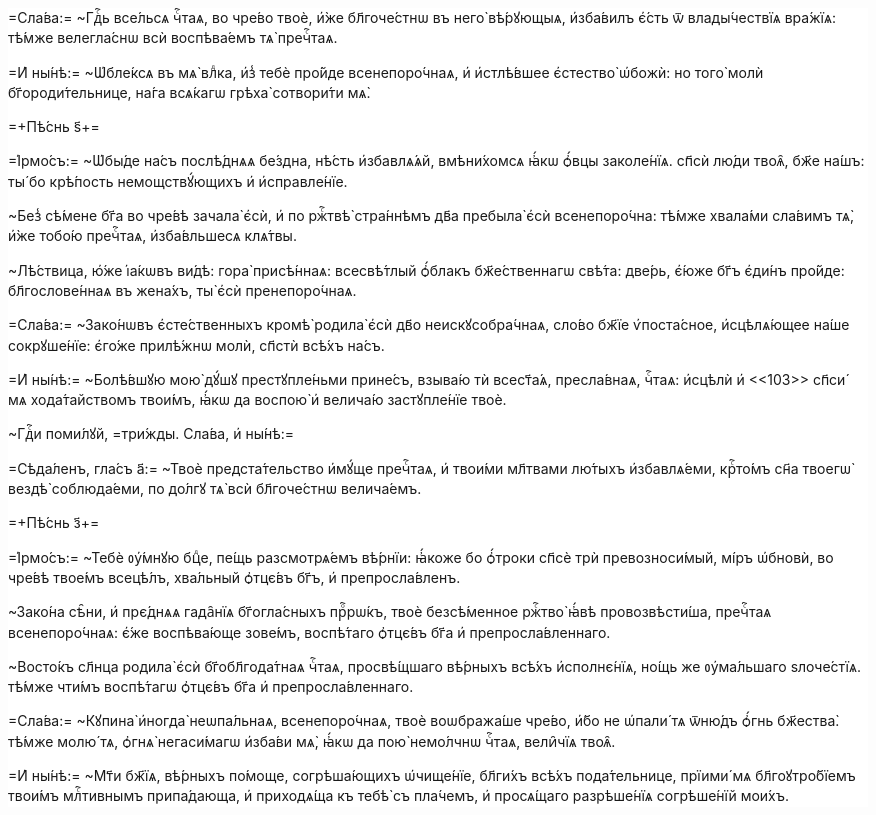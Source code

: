 =Сла́ва:= ~Гдⷭ҇ь все́льсѧ чⷭ҇таѧ, во чре́во твоѐ, и҆̀же бл҃гоче́стнѡ въ него̀
вѣ́рꙋющыѧ, и҆зба́вилъ є҆́сть ѿ влады́чествїѧ вра́жїѧ: тѣ́мже велегла́снѡ всѝ
воспѣва́емъ тѧ̀ пречⷭ҇таѧ.

=И҆ ны́нѣ:= ~Ѡ҆бле́ксѧ въ мѧ̀ влⷣка, и҆з̾ тебѐ про́йде всенепоро́чнаѧ, и҆
и҆стлѣ́вшее є҆стество̀ ѡ҆божѝ: но того̀ молѝ бг҃ороди́тельнице, на́га всѧ́кагѡ
грѣха̀ сотвори́ти мѧ̀.

=+Пѣ́снь ѕ҃+=

=І҆рмо́съ:= ~Ѡ҆бы́де на́съ послѣ́днѧѧ бе́здна, нѣ́сть и҆збавлѧ́ѧй, вмѣни́хомсѧ
ꙗ҆́кѡ ѻ҆́вцы заколе́нїѧ. сп҃сѝ лю́ди твоѧ̑, бж҃е на́шъ: ты́ бо крѣ́пость
немощствꙋ́ющихъ и҆ и҆справле́нїе.

~Без̾ сѣ́мене бг҃а во чре́вѣ зачала̀ є҆сѝ, и҆ по ржⷭ҇твѣ̀ стра́ннѣмъ дв҃а
пребыла̀ є҆сѝ всенепоро́чна: тѣ́мже хвала́ми сла́вимъ тѧ̀, и҆̀же тобо́ю
пречⷭ҇таѧ, и҆зба́вльшесѧ клѧ́твы.

~Лѣ́ствица, ю҆́же і҆а́кѡвъ ви́дѣ: гора̀ присѣ́ннаѧ: всесвѣ́тлый ѻ҆́блакъ
бж҃е́ственнагѡ свѣ́та: две́рь, є҆́юже бг҃ъ є҆ди́нъ про́йде: бл҃гослове́ннаѧ въ
жена́хъ, ты̀ є҆сѝ пренепоро́чнаѧ.

=Сла́ва:= ~Зако́нѡвъ є҆сте́ственныхъ кромѣ̀ родила̀ є҆сѝ дв҃о неискꙋсобра́чнаѧ,
сло́во бж҃їе ѵ҆поста́сное, и҆сцѣлѧ́ющее на́ше сокрꙋше́нїе: є҆го́же прилѣ́жнѡ
молѝ, сп҃стѝ всѣ́хъ на́съ.

=И҆ ны́нѣ:= ~Болѣ́вшꙋю мою̀ дꙋ́шꙋ престꙋпле́ньми прине́съ, взыва́ю тѝ
всест҃а́ѧ, пресла́внаѧ, чⷭ҇таѧ: и҆сцѣлѝ и҆ <<103>> сп҃си́ мѧ хода́тайствомъ
твои́мъ, ꙗ҆́кѡ да воспою̀ и҆ велича́ю застꙋпле́нїе твоѐ.

~Гдⷭ҇и поми́лꙋй, =три́жды. Сла́ва, и҆ ны́нѣ:=

=Сѣда́ленъ, гла́съ а҃:= ~Твоѐ предста́тельство и҆мꙋ́ще пречⷭ҇таѧ, и҆ твои́ми
мл҃твами лю́тыхъ и҆збавлѧ́еми, крⷭ҇то́мъ сн҃а твоегѡ̀ вездѣ̀ соблюда́еми, по
до́лгꙋ тѧ̀ всѝ бл҃гоче́стнѡ велича́емъ.

=+Пѣ́снь з҃+=

=І҆рмо́съ:= ~Тебѐ ᲂу҆́мнꙋю бцⷣе, пе́щь разсмотрѧ́емъ вѣ́рнїи: ꙗ҆́коже бо
ѻ҆́троки сп҃сѐ трѝ превозноси́мый, мі́ръ ѡ҆бновѝ, во чре́вѣ твое́мъ всецѣ́лъ,
хва́льный ѻ҆тцє́въ бг҃ъ, и҆ препросла́вленъ.

~Зако́на сѣ̑ни, и҆ прє́днѧѧ гада̑нїѧ бг҃огла́сныхъ прⷪ҇рѡ́къ, твоѐ безсѣ́менное
ржⷭ҇тво̀ ꙗ҆́вѣ провозвѣсти́ша, пречⷭ҇таѧ всенепоро́чнаѧ: є҆́же воспѣва́юще
зове́мъ, воспѣ́таго ѻ҆тцє́въ бг҃а и҆ препросла́вленнаго.

~Восто́къ сл҃нца родила̀ є҆сѝ бг҃обл҃года́тнаѧ чⷭ҇таѧ, просвѣ́щшаго вѣ́рныхъ
всѣ́хъ и҆сполнє́нїѧ, но́щь же ᲂу҆ма́льшаго ѕлоче́стїѧ. тѣ́мже чти́мъ воспѣ́тагѡ
ѻ҆тцє́въ бг҃а и҆ препросла́вленнаго.

=Сла́ва:= ~Кꙋпина̀ и҆ногда̀ неѡпа́льнаѧ, всенепоро́чнаѧ, твоѐ воѡбража́ше
чре́во, и҆́бо не ѡ҆пали́ тѧ ѿню́дъ ѻ҆́гнь бж҃ества̀. тѣ́мже молю́ тѧ, ѻ҆гнѧ̀
негаси́магѡ и҆зба́ви мѧ̀, ꙗ҆́кѡ да пою̀ немо́лчнѡ чⷭ҇таѧ, вели̑чїѧ твоѧ̑.

=И҆ ны́нѣ:= ~Мт҃и бж҃їѧ, вѣ́рныхъ по́моще, согрѣша́ющихъ ѡ҆чище́нїе, бл҃ги́хъ
всѣ́хъ пода́тельнице, прїими́ мѧ бл҃гоꙋтро́бїемъ твои́мъ млⷭ҇тивнымъ
припа́дающа, и҆ приходѧ́ща къ тебѣ̀ съ пла́чемъ, и҆ просѧ́щаго разрѣше́нїѧ
согрѣше́нїй мои́хъ.
